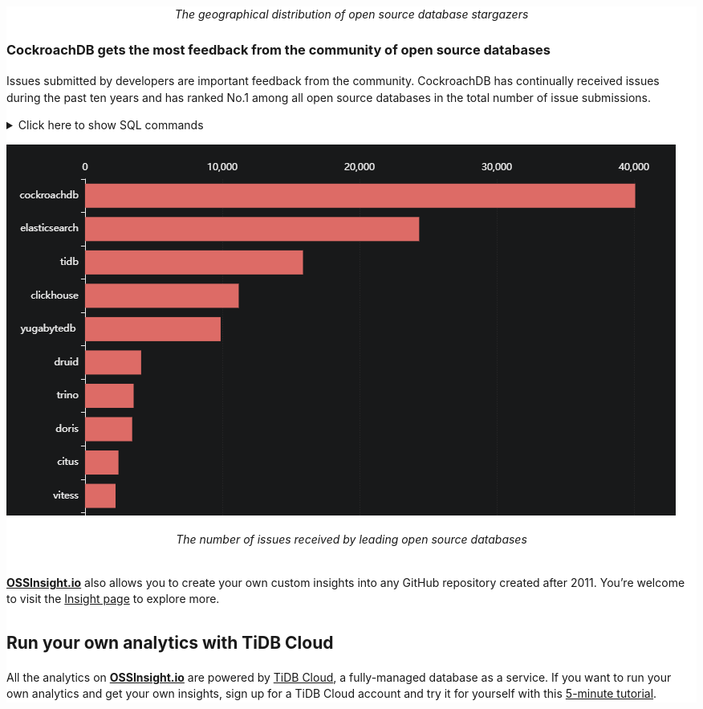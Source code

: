 

<center><em>The geographical distribution of open source database stargazers</em></center>


### **CockroachDB gets the most feedback from the community of open source databases**

Issues submitted by developers are important feedback from the community. CockroachDB has continually received issues during the past ten years and has ranked No.1 among all open source databases in the total number of issue submissions. 

<details><summary>Click here to show SQL commands</summary></details>

![](./media/issues-received-by-leading-open-source-databases.png)


<center><em>The number of issues received by leading open source databases</em></center>
<br />


**[OSSInsight.io](https://ossinsight.io/)** also allows you to create your own custom insights into any GitHub repository created after 2011. You’re welcome to visit the [Insight page](https://ossinsight.io/database/deep-insight-into-open-source-databases) to explore more. 


## Run your own analytics with TiDB Cloud

All the analytics on **[OSSInsight.io](https://ossinsight.io/)** are powered by [TiDB Cloud](https://en.pingcap.com/tidb-cloud/), a fully-managed database as a service. If you want to run your own analytics and get your own insights, sign up for a TiDB Cloud account and try it for yourself with this [5-minute tutorial](https://ossinsight.io/blog/try-it-yourself/).
